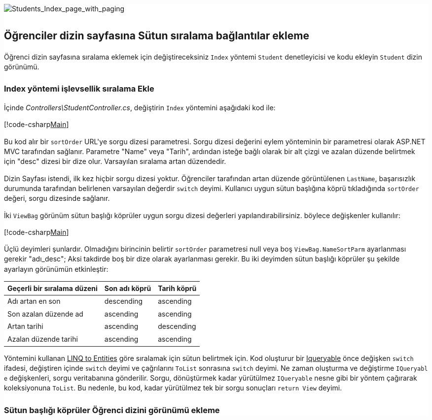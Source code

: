 ![Students_Index_page_with_paging](sorting-filtering-and-paging-with-the-entity-framework-in-an-asp-net-mvc-application/_static/image1.png)

## <a name="add-column-sort-links-to-the-students-index-page"></a>Öğrenciler dizin sayfasına Sütun sıralama bağlantılar ekleme

Öğrenci dizin sayfasına sıralama eklemek için değiştireceksiniz `Index` yöntemi `Student` denetleyicisi ve kodu ekleyin `Student` dizin görünümü.

### <a name="add-sorting-functionality-to-the-index-method"></a>Index yöntemi işlevsellik sıralama Ekle

İçinde *Controllers\StudentController.cs*, değiştirin `Index` yöntemini aşağıdaki kod ile:

[!code-csharp[Main](sorting-filtering-and-paging-with-the-entity-framework-in-an-asp-net-mvc-application/samples/sample1.cs)]

Bu kod alır bir `sortOrder` URL'ye sorgu dizesi parametresi. Sorgu dizesi değerini eylem yönteminin bir parametresi olarak ASP.NET MVC tarafından sağlanır. Parametre "Name" veya "Tarih", ardından isteğe bağlı olarak bir alt çizgi ve azalan düzende belirtmek için "desc" dizesi bir dize olur. Varsayılan sıralama artan düzendedir.

Dizin Sayfası istendi, ilk kez hiçbir sorgu dizesi yoktur. Öğrenciler tarafından artan düzende görüntülenen `LastName`, başarısızlık durumunda tarafından belirlenen varsayılan değerdir `switch` deyimi. Kullanıcı uygun sütun başlığına köprü tıkladığında `sortOrder` değeri, sorgu dizesinde sağlanır.

İki `ViewBag` görünüm sütun başlığı köprüler uygun sorgu dizesi değerleri yapılandırabilirsiniz. böylece değişkenler kullanılır:

[!code-csharp[Main](sorting-filtering-and-paging-with-the-entity-framework-in-an-asp-net-mvc-application/samples/sample2.cs)]

Üçlü deyimleri şunlardır. Olmadığını birincinin belirtir `sortOrder` parametresi null veya boş `ViewBag.NameSortParm` ayarlanması gerekir "adı\_desc"; Aksi takdirde boş bir dize olarak ayarlanması gerekir. Bu iki deyimden sütun başlığı köprüler şu şekilde ayarlayın görünümün etkinleştir:

| Geçerli bir sıralama düzeni | Son adı köprü | Tarih köprü |
| --- | --- | --- |
| Adı artan en son | descending | ascending |
| Son azalan düzende ad | ascending | ascending |
| Artan tarihi | ascending | descending |
| Azalan düzende tarihi | ascending | ascending |

Yöntemini kullanan [LINQ to Entities](https://msdn.microsoft.com/library/bb386964.aspx) göre sıralamak için sütun belirtmek için. Kod oluşturur bir [Iqueryable](https://msdn.microsoft.com/library/bb351562.aspx) önce değişken `switch` ifadesi, değiştiren içinde `switch` deyimi ve çağrılarını `ToList` sonrasına `switch` deyimi. Ne zaman oluşturma ve değiştirme `IQueryable` değişkenleri, sorgu veritabanına gönderilir. Sorgu, dönüştürmek kadar yürütülmez `IQueryable` nesne gibi bir yöntem çağırarak koleksiyonuna `ToList`. Bu nedenle, bu kod, kadar yürütülmez tek bir sorgu sonuçları `return View` deyimi.

### <a name="add-column-heading-hyperlinks-to-the-student-index-view"></a>Sütun başlığı köprüler Öğrenci dizini görünümü ekleme
